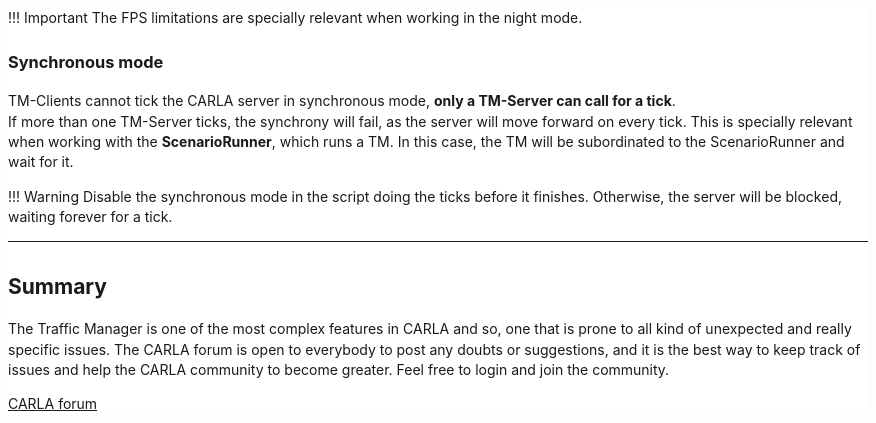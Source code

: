 !!! Important
    The FPS limitations are specially relevant when working in the night mode. 

### Synchronous mode

TM-Clients cannot tick the CARLA server in synchronous mode, __only a TM-Server can call for a tick__.  
If more than one TM-Server ticks, the synchrony will fail, as the server will move forward on every tick. This is specially relevant when working with the __ScenarioRunner__, which runs a TM. In this case, the TM will be subordinated to the ScenarioRunner and wait for it. 

!!! Warning
    Disable the synchronous mode in the script doing the ticks before it finishes. Otherwise, the server will be blocked, waiting forever for a tick.  

---
## Summary


The Traffic Manager is one of the most complex features in CARLA and so, one that is prone to all kind of unexpected and really specific issues. The CARLA forum is open to everybody to post any doubts or suggestions, and it is the best way to keep track of issues and help the CARLA community to become greater. Feel free to login and join the community. 

<div class="build-buttons">

<p>
<a href="https://forum.carla.org/" target="_blank" class="btn btn-neutral" title="Go to the latest CARLA release">
CARLA forum</a>
</p>
</div>
